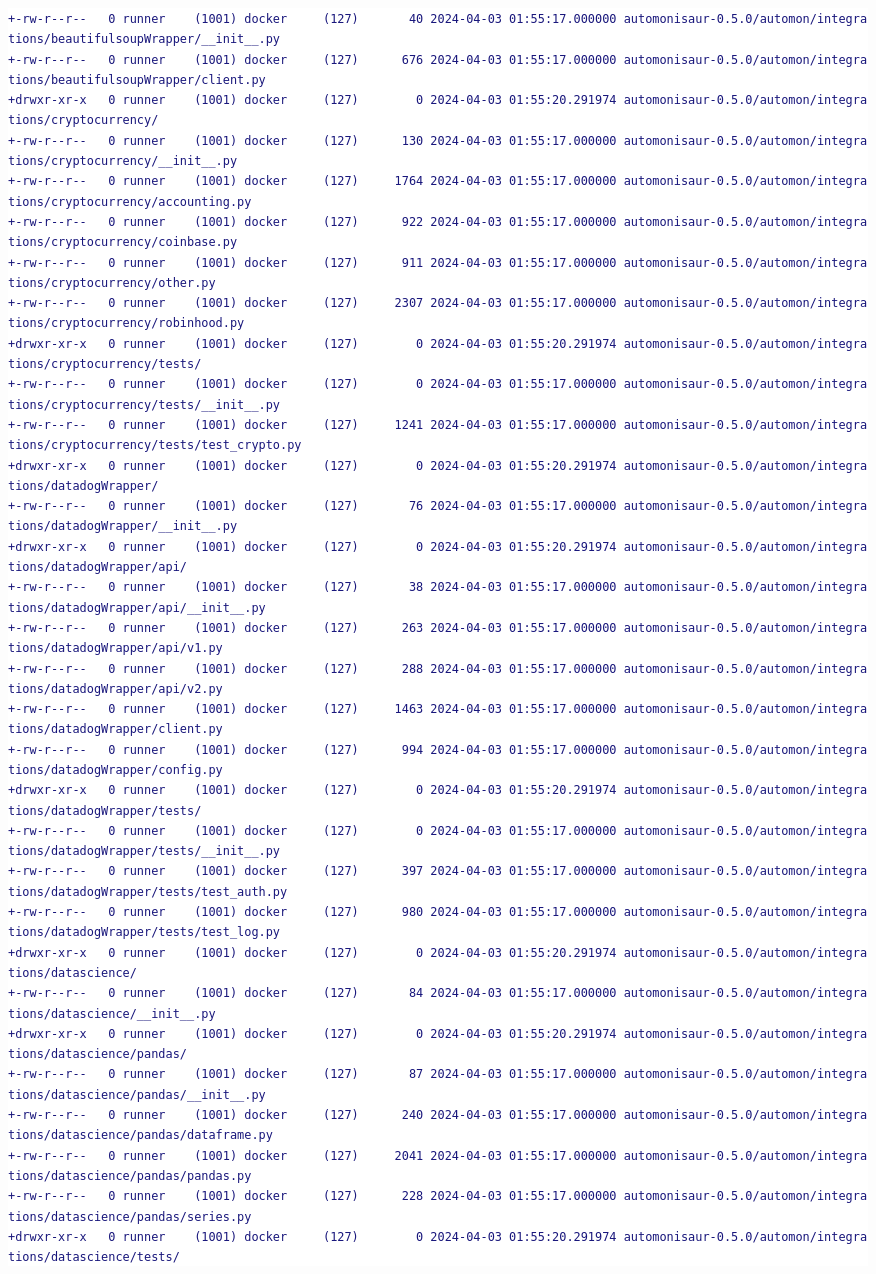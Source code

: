 ```diff
+-rw-r--r--   0 runner    (1001) docker     (127)       40 2024-04-03 01:55:17.000000 automonisaur-0.5.0/automon/integrations/beautifulsoupWrapper/__init__.py
+-rw-r--r--   0 runner    (1001) docker     (127)      676 2024-04-03 01:55:17.000000 automonisaur-0.5.0/automon/integrations/beautifulsoupWrapper/client.py
+drwxr-xr-x   0 runner    (1001) docker     (127)        0 2024-04-03 01:55:20.291974 automonisaur-0.5.0/automon/integrations/cryptocurrency/
+-rw-r--r--   0 runner    (1001) docker     (127)      130 2024-04-03 01:55:17.000000 automonisaur-0.5.0/automon/integrations/cryptocurrency/__init__.py
+-rw-r--r--   0 runner    (1001) docker     (127)     1764 2024-04-03 01:55:17.000000 automonisaur-0.5.0/automon/integrations/cryptocurrency/accounting.py
+-rw-r--r--   0 runner    (1001) docker     (127)      922 2024-04-03 01:55:17.000000 automonisaur-0.5.0/automon/integrations/cryptocurrency/coinbase.py
+-rw-r--r--   0 runner    (1001) docker     (127)      911 2024-04-03 01:55:17.000000 automonisaur-0.5.0/automon/integrations/cryptocurrency/other.py
+-rw-r--r--   0 runner    (1001) docker     (127)     2307 2024-04-03 01:55:17.000000 automonisaur-0.5.0/automon/integrations/cryptocurrency/robinhood.py
+drwxr-xr-x   0 runner    (1001) docker     (127)        0 2024-04-03 01:55:20.291974 automonisaur-0.5.0/automon/integrations/cryptocurrency/tests/
+-rw-r--r--   0 runner    (1001) docker     (127)        0 2024-04-03 01:55:17.000000 automonisaur-0.5.0/automon/integrations/cryptocurrency/tests/__init__.py
+-rw-r--r--   0 runner    (1001) docker     (127)     1241 2024-04-03 01:55:17.000000 automonisaur-0.5.0/automon/integrations/cryptocurrency/tests/test_crypto.py
+drwxr-xr-x   0 runner    (1001) docker     (127)        0 2024-04-03 01:55:20.291974 automonisaur-0.5.0/automon/integrations/datadogWrapper/
+-rw-r--r--   0 runner    (1001) docker     (127)       76 2024-04-03 01:55:17.000000 automonisaur-0.5.0/automon/integrations/datadogWrapper/__init__.py
+drwxr-xr-x   0 runner    (1001) docker     (127)        0 2024-04-03 01:55:20.291974 automonisaur-0.5.0/automon/integrations/datadogWrapper/api/
+-rw-r--r--   0 runner    (1001) docker     (127)       38 2024-04-03 01:55:17.000000 automonisaur-0.5.0/automon/integrations/datadogWrapper/api/__init__.py
+-rw-r--r--   0 runner    (1001) docker     (127)      263 2024-04-03 01:55:17.000000 automonisaur-0.5.0/automon/integrations/datadogWrapper/api/v1.py
+-rw-r--r--   0 runner    (1001) docker     (127)      288 2024-04-03 01:55:17.000000 automonisaur-0.5.0/automon/integrations/datadogWrapper/api/v2.py
+-rw-r--r--   0 runner    (1001) docker     (127)     1463 2024-04-03 01:55:17.000000 automonisaur-0.5.0/automon/integrations/datadogWrapper/client.py
+-rw-r--r--   0 runner    (1001) docker     (127)      994 2024-04-03 01:55:17.000000 automonisaur-0.5.0/automon/integrations/datadogWrapper/config.py
+drwxr-xr-x   0 runner    (1001) docker     (127)        0 2024-04-03 01:55:20.291974 automonisaur-0.5.0/automon/integrations/datadogWrapper/tests/
+-rw-r--r--   0 runner    (1001) docker     (127)        0 2024-04-03 01:55:17.000000 automonisaur-0.5.0/automon/integrations/datadogWrapper/tests/__init__.py
+-rw-r--r--   0 runner    (1001) docker     (127)      397 2024-04-03 01:55:17.000000 automonisaur-0.5.0/automon/integrations/datadogWrapper/tests/test_auth.py
+-rw-r--r--   0 runner    (1001) docker     (127)      980 2024-04-03 01:55:17.000000 automonisaur-0.5.0/automon/integrations/datadogWrapper/tests/test_log.py
+drwxr-xr-x   0 runner    (1001) docker     (127)        0 2024-04-03 01:55:20.291974 automonisaur-0.5.0/automon/integrations/datascience/
+-rw-r--r--   0 runner    (1001) docker     (127)       84 2024-04-03 01:55:17.000000 automonisaur-0.5.0/automon/integrations/datascience/__init__.py
+drwxr-xr-x   0 runner    (1001) docker     (127)        0 2024-04-03 01:55:20.291974 automonisaur-0.5.0/automon/integrations/datascience/pandas/
+-rw-r--r--   0 runner    (1001) docker     (127)       87 2024-04-03 01:55:17.000000 automonisaur-0.5.0/automon/integrations/datascience/pandas/__init__.py
+-rw-r--r--   0 runner    (1001) docker     (127)      240 2024-04-03 01:55:17.000000 automonisaur-0.5.0/automon/integrations/datascience/pandas/dataframe.py
+-rw-r--r--   0 runner    (1001) docker     (127)     2041 2024-04-03 01:55:17.000000 automonisaur-0.5.0/automon/integrations/datascience/pandas/pandas.py
+-rw-r--r--   0 runner    (1001) docker     (127)      228 2024-04-03 01:55:17.000000 automonisaur-0.5.0/automon/integrations/datascience/pandas/series.py
+drwxr-xr-x   0 runner    (1001) docker     (127)        0 2024-04-03 01:55:20.291974 automonisaur-0.5.0/automon/integrations/datascience/tests/
```
